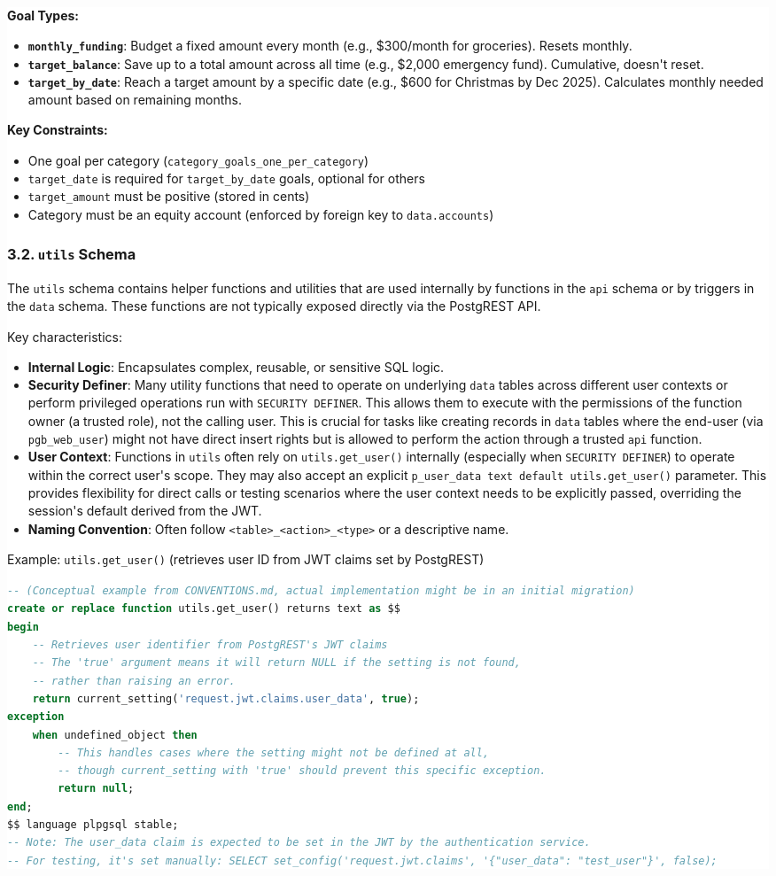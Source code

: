 **Goal Types:**
- **`monthly_funding`**: Budget a fixed amount every month (e.g., $300/month for groceries). Resets monthly.
- **`target_balance`**: Save up to a total amount across all time (e.g., $2,000 emergency fund). Cumulative, doesn't reset.
- **`target_by_date`**: Reach a target amount by a specific date (e.g., $600 for Christmas by Dec 2025). Calculates monthly needed amount based on remaining months.

**Key Constraints:**
- One goal per category (`category_goals_one_per_category`)
- `target_date` is required for `target_by_date` goals, optional for others
- `target_amount` must be positive (stored in cents)
- Category must be an equity account (enforced by foreign key to `data.accounts`)

### 3.2. `utils` Schema

The `utils` schema contains helper functions and utilities that are used internally by functions in the `api` schema or by triggers in the `data` schema. These functions are not typically exposed directly via the PostgREST API.

Key characteristics:
-   **Internal Logic**: Encapsulates complex, reusable, or sensitive SQL logic.
-   **Security Definer**: Many utility functions that need to operate on underlying `data` tables across different user contexts or perform privileged operations run with `SECURITY DEFINER`. This allows them to execute with the permissions of the function owner (a trusted role), not the calling user. This is crucial for tasks like creating records in `data` tables where the end-user (via `pgb_web_user`) might not have direct insert rights but is allowed to perform the action through a trusted `api` function.
-   **User Context**: Functions in `utils` often rely on `utils.get_user()` internally (especially when `SECURITY DEFINER`) to operate within the correct user's scope. They may also accept an explicit `p_user_data text default utils.get_user()` parameter. This provides flexibility for direct calls or testing scenarios where the user context needs to be explicitly passed, overriding the session's default derived from the JWT.
-   **Naming Convention**: Often follow `<table>_<action>_<type>` or a descriptive name.

Example: `utils.get_user()` (retrieves user ID from JWT claims set by PostgREST)
```sql
-- (Conceptual example from CONVENTIONS.md, actual implementation might be in an initial migration)
create or replace function utils.get_user() returns text as $$
begin
    -- Retrieves user identifier from PostgREST's JWT claims
    -- The 'true' argument means it will return NULL if the setting is not found,
    -- rather than raising an error.
    return current_setting('request.jwt.claims.user_data', true);
exception
    when undefined_object then
        -- This handles cases where the setting might not be defined at all,
        -- though current_setting with 'true' should prevent this specific exception.
        return null;
end;
$$ language plpgsql stable;
-- Note: The user_data claim is expected to be set in the JWT by the authentication service.
-- For testing, it's set manually: SELECT set_config('request.jwt.claims', '{"user_data": "test_user"}', false);
```
